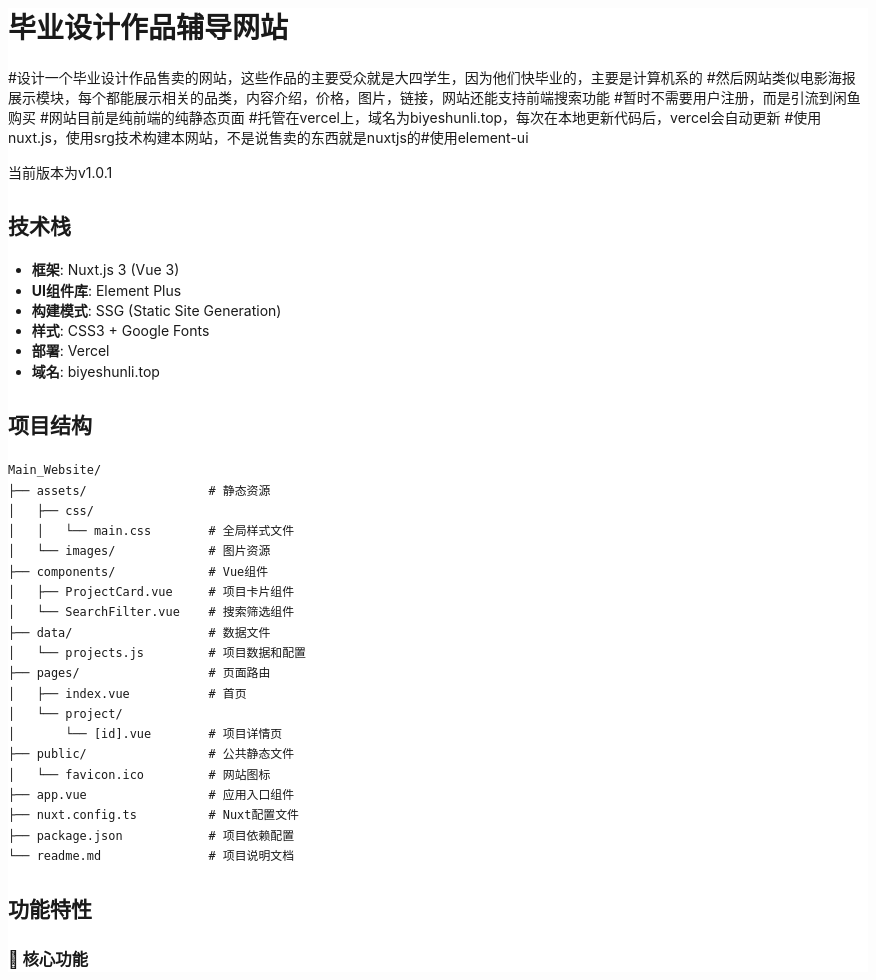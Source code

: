 # 毕业设计作品辅导网站

#设计一个毕业设计作品售卖的网站，这些作品的主要受众就是大四学生，因为他们快毕业的，主要是计算机系的
#然后网站类似电影海报展示模块，每个都能展示相关的品类，内容介绍，价格，图片，链接，网站还能支持前端搜索功能
#暂时不需要用户注册，而是引流到闲鱼购买
#网站目前是纯前端的纯静态页面
#托管在vercel上，域名为biyeshunli.top，每次在本地更新代码后，vercel会自动更新
#使用nuxt.js，使用srg技术构建本网站，不是说售卖的东西就是nuxtjs的#使用element-ui


当前版本为v1.0.1

## 技术栈

- **框架**: Nuxt.js 3 (Vue 3)
- **UI组件库**: Element Plus
- **构建模式**: SSG (Static Site Generation)
- **样式**: CSS3 + Google Fonts
- **部署**: Vercel
- **域名**: biyeshunli.top

## 项目结构

```
Main_Website/
├── assets/                 # 静态资源
│   ├── css/
│   │   └── main.css        # 全局样式文件
│   └── images/             # 图片资源
├── components/             # Vue组件
│   ├── ProjectCard.vue     # 项目卡片组件
│   └── SearchFilter.vue    # 搜索筛选组件
├── data/                   # 数据文件
│   └── projects.js         # 项目数据和配置
├── pages/                  # 页面路由
│   ├── index.vue           # 首页
│   └── project/
│       └── [id].vue        # 项目详情页
├── public/                 # 公共静态文件
│   └── favicon.ico         # 网站图标
├── app.vue                 # 应用入口组件
├── nuxt.config.ts          # Nuxt配置文件
├── package.json            # 项目依赖配置
└── readme.md               # 项目说明文档
```

## 功能特性

### 🎯 核心功能
